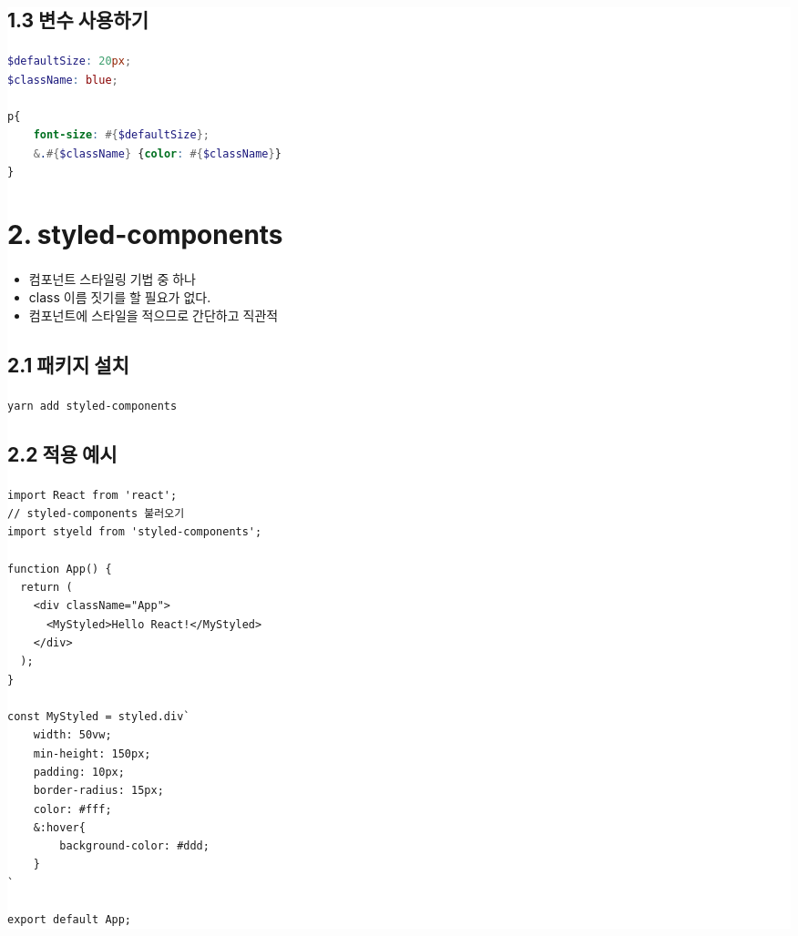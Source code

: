 

## 1.3 변수 사용하기

```scss
$defaultSize: 20px;
$className: blue;

p{
	font-size: #{$defaultSize};
	&.#{$className} {color: #{$className}}
}
```



# 2. styled-components

* 컴포넌트 스타일링 기법 중 하나
* class 이름 짓기를 할 필요가 없다.
* 컴포넌트에 스타일을 적으므로 간단하고 직관적

## 2.1 패키지 설치

```shell
yarn add styled-components
```



## 2.2 적용 예시

```react
import React from 'react';
// styled-components 불러오기
import styeld from 'styled-components';

function App() {
  return (
  	<div className="App">
      <MyStyled>Hello React!</MyStyled>
    </div> 
  );
}

const MyStyled = styled.div`
	width: 50vw;
	min-height: 150px;
	padding: 10px;
	border-radius: 15px;
	color: #fff;
	&:hover{
		background-color: #ddd;
	}
`

export default App;
```
